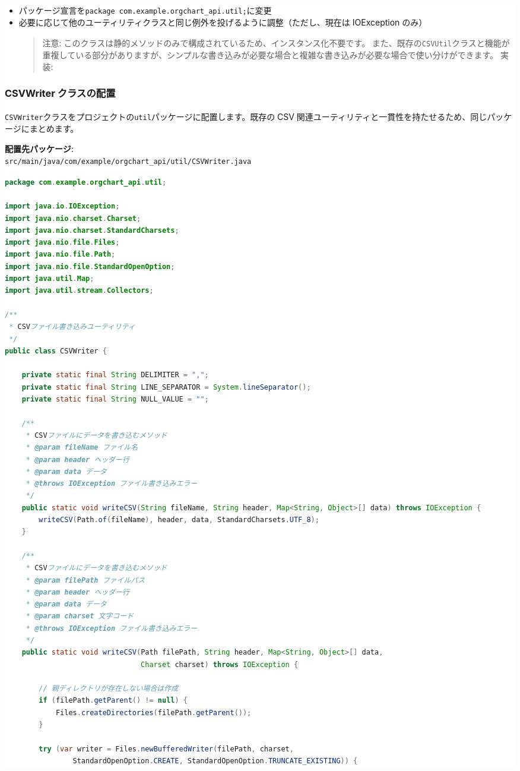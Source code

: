 - パッケージ宣言を`package com.example.orgchart_api.util;`に変更
- 必要に応じて他のユーティリティクラスと同じ例外を投げるように調整（ただし、現在は IOException のみ）
  > 注意: このクラスは静的メソッドのみで構成されているため、インスタンス化不要です。
  > また、既存の`CSVUtil`クラスと機能が重複している部分がありますが、シンプルな書き込みが必要な場合と複雑な書き込みが必要な場合で使い分けができます。
  > 実装:

### CSVWriter クラスの配置

`CSVWriter`クラスをプロジェクトの`util`パッケージに配置します。既存の CSV 関連ユーティリティと一貫性を持たせるため、同じパッケージにまとめます。

**配置先パッケージ**:  
`src/main/java/com/example/orgchart_api/util/CSVWriter.java`

```java
package com.example.orgchart_api.util;

import java.io.IOException;
import java.nio.charset.Charset;
import java.nio.charset.StandardCharsets;
import java.nio.file.Files;
import java.nio.file.Path;
import java.nio.file.StandardOpenOption;
import java.util.Map;
import java.util.stream.Collectors;

/**
 * CSVファイル書き込みユーティリティ
 */
public class CSVWriter {

    private static final String DELIMITER = ",";
    private static final String LINE_SEPARATOR = System.lineSeparator();
    private static final String NULL_VALUE = "";

    /**
     * CSVファイルにデータを書き込むメソッド
     * @param fileName ファイル名
     * @param header ヘッダー行
     * @param data データ
     * @throws IOException ファイル書き込みエラー
     */
    public static void writeCSV(String fileName, String header, Map<String, Object>[] data) throws IOException {
        writeCSV(Path.of(fileName), header, data, StandardCharsets.UTF_8);
    }

    /**
     * CSVファイルにデータを書き込むメソッド
     * @param filePath ファイルパス
     * @param header ヘッダー行
     * @param data データ
     * @param charset 文字コード
     * @throws IOException ファイル書き込みエラー
     */
    public static void writeCSV(Path filePath, String header, Map<String, Object>[] data,
                                Charset charset) throws IOException {

        // 親ディレクトリが存在しない場合は作成
        if (filePath.getParent() != null) {
            Files.createDirectories(filePath.getParent());
        }

        try (var writer = Files.newBufferedWriter(filePath, charset,
                StandardOpenOption.CREATE, StandardOpenOption.TRUNCATE_EXISTING)) {

```